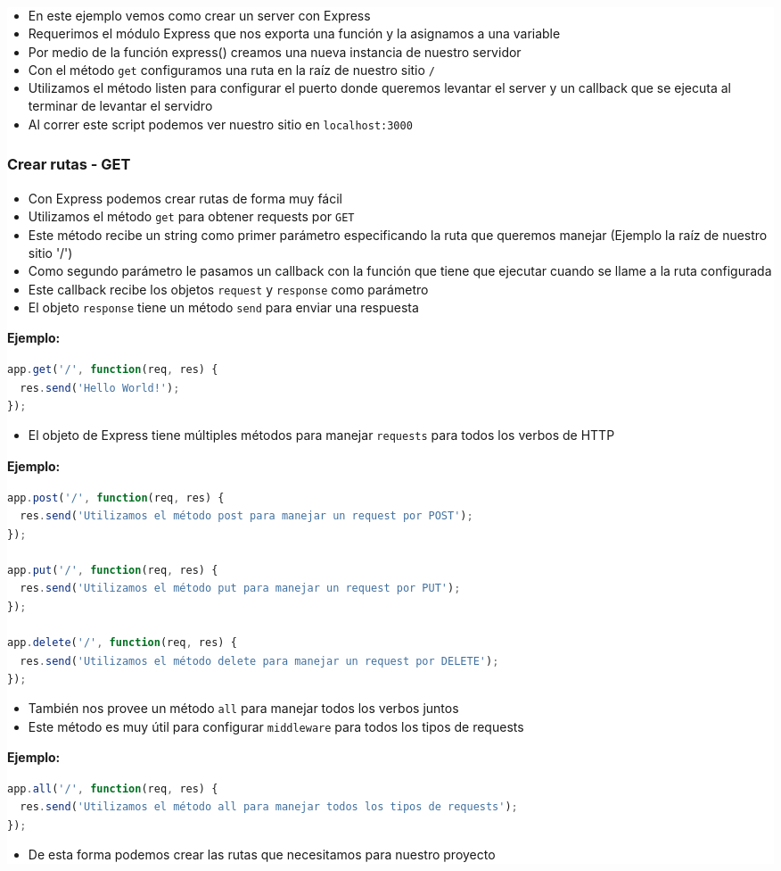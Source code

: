 * En este ejemplo vemos como crear un server con Express
* Requerimos el módulo Express que nos exporta una función y la asignamos a una variable
* Por medio de la función express() creamos una nueva instancia de nuestro servidor
* Con el método `get` configuramos una ruta en la raíz de nuestro sitio `/`
* Utilizamos el método listen para configurar el puerto donde queremos levantar el server y un callback que se ejecuta al terminar de levantar el servidro
* Al correr este script podemos ver nuestro sitio en `localhost:3000`

### Crear rutas - GET
* Con Express podemos crear rutas de forma muy fácil
* Utilizamos el método `get` para obtener requests por `GET`
* Este método recibe un string como primer parámetro especificando la ruta que queremos manejar (Ejemplo la raíz de nuestro sitio '/')
* Como segundo parámetro le pasamos un callback con la función que tiene que ejecutar cuando se llame a la ruta configurada
* Este callback recibe los objetos `request` y `response` como parámetro
* El objeto `response` tiene un método `send` para enviar una respuesta

**Ejemplo:**
```js
app.get('/', function(req, res) {
  res.send('Hello World!');
});
```

* El objeto de Express tiene múltiples métodos para manejar `requests` para todos los verbos de HTTP

**Ejemplo:**
```js
app.post('/', function(req, res) {
  res.send('Utilizamos el método post para manejar un request por POST');
});

app.put('/', function(req, res) {
  res.send('Utilizamos el método put para manejar un request por PUT');
});

app.delete('/', function(req, res) {
  res.send('Utilizamos el método delete para manejar un request por DELETE');
});
```

* También nos provee un método `all` para manejar todos los verbos juntos
* Este método es muy útil para configurar `middleware` para todos los tipos de requests

**Ejemplo:**
```js
app.all('/', function(req, res) {
  res.send('Utilizamos el método all para manejar todos los tipos de requests');
});
```

* De esta forma podemos crear las rutas que necesitamos para nuestro proyecto
